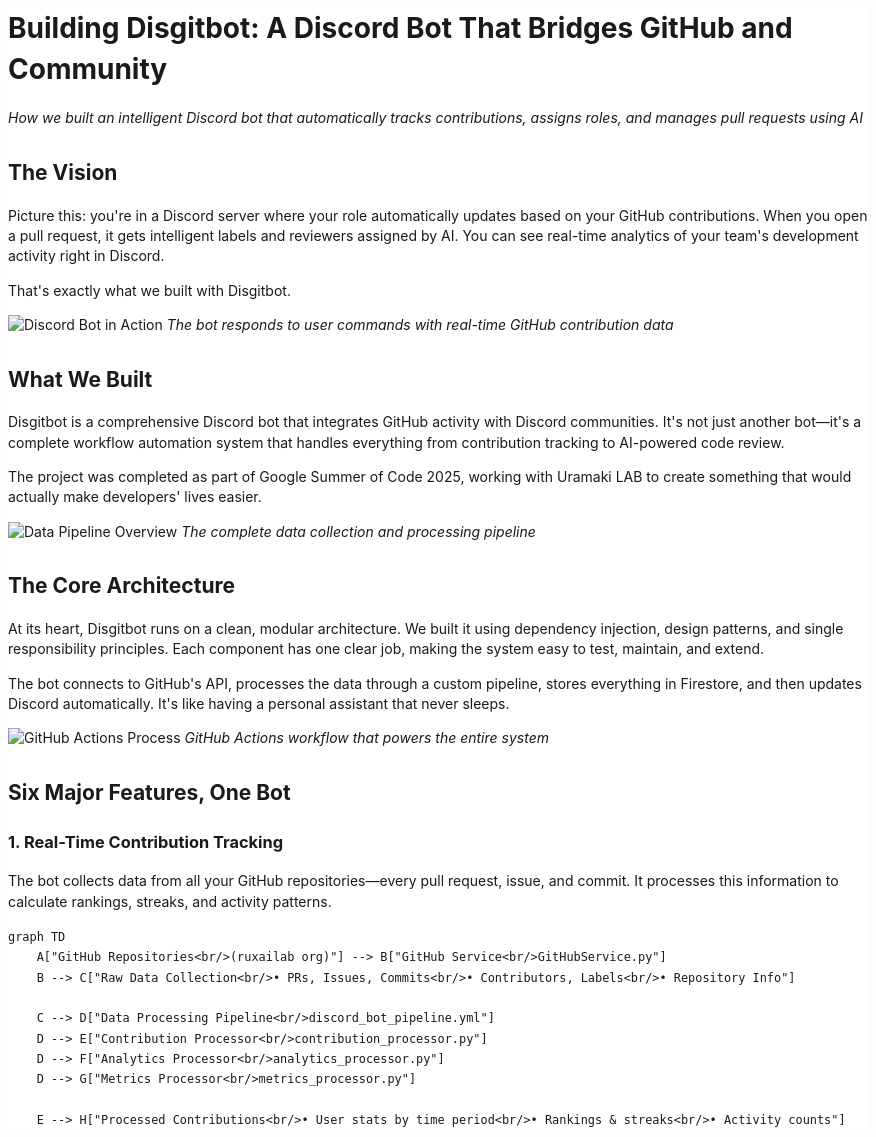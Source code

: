 # Building Disgitbot: A Discord Bot That Bridges GitHub and Community

*How we built an intelligent Discord bot that automatically tracks contributions, assigns roles, and manages pull requests using AI*

## The Vision

Picture this: you're in a Discord server where your role automatically updates based on your GitHub contributions. When you open a pull request, it gets intelligent labels and reviewers assigned by AI. You can see real-time analytics of your team's development activity right in Discord.

That's exactly what we built with Disgitbot.

<img src="images/Screenshot%202025-08-03%20at%207.53.39%E2%80%AFPM.png" width="600" alt="Discord Bot in Action"/>
<em>The bot responds to user commands with real-time GitHub contribution data</em>

## What We Built

Disgitbot is a comprehensive Discord bot that integrates GitHub activity with Discord communities. It's not just another bot—it's a complete workflow automation system that handles everything from contribution tracking to AI-powered code review.

The project was completed as part of Google Summer of Code 2025, working with Uramaki LAB to create something that would actually make developers' lives easier.

<img src="images/Screenshot%202025-08-03%20at%207.55.07%E2%80%AFPM.png" width="600" alt="Data Pipeline Overview"/>
<em>The complete data collection and processing pipeline</em>

## The Core Architecture

At its heart, Disgitbot runs on a clean, modular architecture. We built it using dependency injection, design patterns, and single responsibility principles. Each component has one clear job, making the system easy to test, maintain, and extend.

The bot connects to GitHub's API, processes the data through a custom pipeline, stores everything in Firestore, and then updates Discord automatically. It's like having a personal assistant that never sleeps.

<img src="images/Screenshot%202025-08-03%20at%207.53.51%E2%80%AFPM.png" width="600" alt="GitHub Actions Process"/>
<em>GitHub Actions workflow that powers the entire system</em>

## Six Major Features, One Bot

### 1. Real-Time Contribution Tracking

The bot collects data from all your GitHub repositories—every pull request, issue, and commit. It processes this information to calculate rankings, streaks, and activity patterns.

```mermaid
graph TD
    A["GitHub Repositories<br/>(ruxailab org)"] --> B["GitHub Service<br/>GitHubService.py"]
    B --> C["Raw Data Collection<br/>• PRs, Issues, Commits<br/>• Contributors, Labels<br/>• Repository Info"]
    
    C --> D["Data Processing Pipeline<br/>discord_bot_pipeline.yml"]
    D --> E["Contribution Processor<br/>contribution_processor.py"]
    D --> F["Analytics Processor<br/>analytics_processor.py"]
    D --> G["Metrics Processor<br/>metrics_processor.py"]
    
    E --> H["Processed Contributions<br/>• User stats by time period<br/>• Rankings & streaks<br/>• Activity counts"]
```